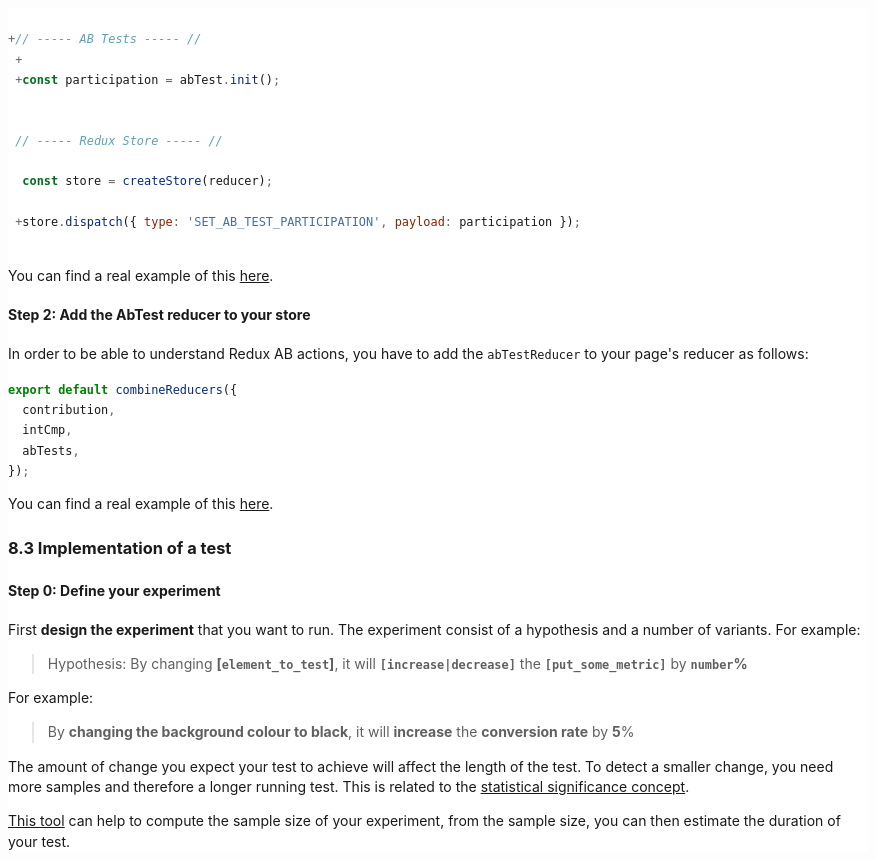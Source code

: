 ```javascript 1.8

+// ----- AB Tests ----- //
 +
 +const participation = abTest.init();
  
 
 // ----- Redux Store ----- //
  
  const store = createStore(reducer);
  
 +store.dispatch({ type: 'SET_AB_TEST_PARTICIPATION', payload: participation });
 
```

You can find a real example of this [here](https://github.com/guardian/support-frontend/pull/67/files#diff-bdf2dc8b3411cc1e5f83ca22c698e7b3R41).

#### Step 2: Add the AbTest reducer to your store

In order to be able to understand Redux AB actions, you have to add the `abTestReducer` to your page's reducer as follows:

```javascript 1.8
export default combineReducers({
  contribution,
  intCmp,
  abTests,
});
```

You can find a real example of this [here](https://github.com/guardian/support-frontend/pull/67/files#diff-c1f0bb180b22e8e0da8bde14c6b411c4R122).

### 8.3 Implementation of a test

#### Step 0: Define your experiment

First **design the experiment** that you want to run. The experiment consist of a hypothesis and a number of variants. For example:

> Hypothesis: By changing **[`element_to_test`]**, it will **`[increase|decrease]`** the **`[put_some_metric]`** by **`number`%**

For example:

> By **changing the background colour to black**, it will **increase** the **conversion rate** by **5**%

The amount of change you expect your test to achieve will affect the length of the test. To detect a smaller change, you need more samples and therefore a longer running test. This is related to the [statistical significance concept](https://en.wikipedia.org/wiki/Statistical_significance).

[This tool](http://powerandsamplesize.com/Calculators/Compare-2-Proportions/2-Sample-Equality) can help to compute the sample size of your experiment, from the sample size, you can then estimate the duration of your test.
